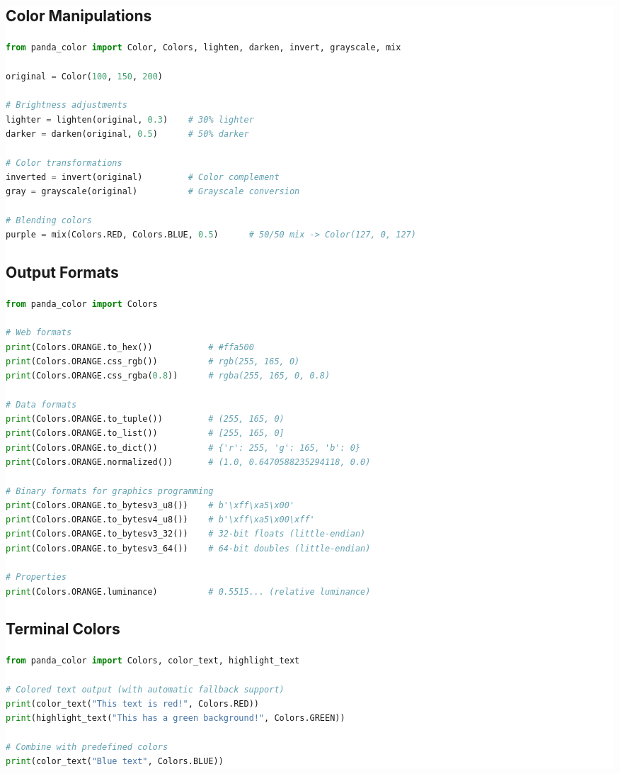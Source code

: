## Color Manipulations

```python
from panda_color import Color, Colors, lighten, darken, invert, grayscale, mix

original = Color(100, 150, 200)

# Brightness adjustments
lighter = lighten(original, 0.3)    # 30% lighter
darker = darken(original, 0.5)      # 50% darker

# Color transformations
inverted = invert(original)         # Color complement
gray = grayscale(original)          # Grayscale conversion

# Blending colors
purple = mix(Colors.RED, Colors.BLUE, 0.5)      # 50/50 mix -> Color(127, 0, 127)
```

## Output Formats

```python
from panda_color import Colors

# Web formats
print(Colors.ORANGE.to_hex())           # #ffa500
print(Colors.ORANGE.css_rgb())          # rgb(255, 165, 0)
print(Colors.ORANGE.css_rgba(0.8))      # rgba(255, 165, 0, 0.8)

# Data formats
print(Colors.ORANGE.to_tuple())         # (255, 165, 0)
print(Colors.ORANGE.to_list())          # [255, 165, 0]
print(Colors.ORANGE.to_dict())          # {'r': 255, 'g': 165, 'b': 0}
print(Colors.ORANGE.normalized())       # (1.0, 0.6470588235294118, 0.0)

# Binary formats for graphics programming
print(Colors.ORANGE.to_bytesv3_u8())    # b'\xff\xa5\x00'
print(Colors.ORANGE.to_bytesv4_u8())    # b'\xff\xa5\x00\xff'
print(Colors.ORANGE.to_bytesv3_32())    # 32-bit floats (little-endian)
print(Colors.ORANGE.to_bytesv3_64())    # 64-bit doubles (little-endian)

# Properties
print(Colors.ORANGE.luminance)          # 0.5515... (relative luminance)
```

## Terminal Colors

```python
from panda_color import Colors, color_text, highlight_text

# Colored text output (with automatic fallback support)
print(color_text("This text is red!", Colors.RED))
print(highlight_text("This has a green background!", Colors.GREEN))

# Combine with predefined colors
print(color_text("Blue text", Colors.BLUE))
```
